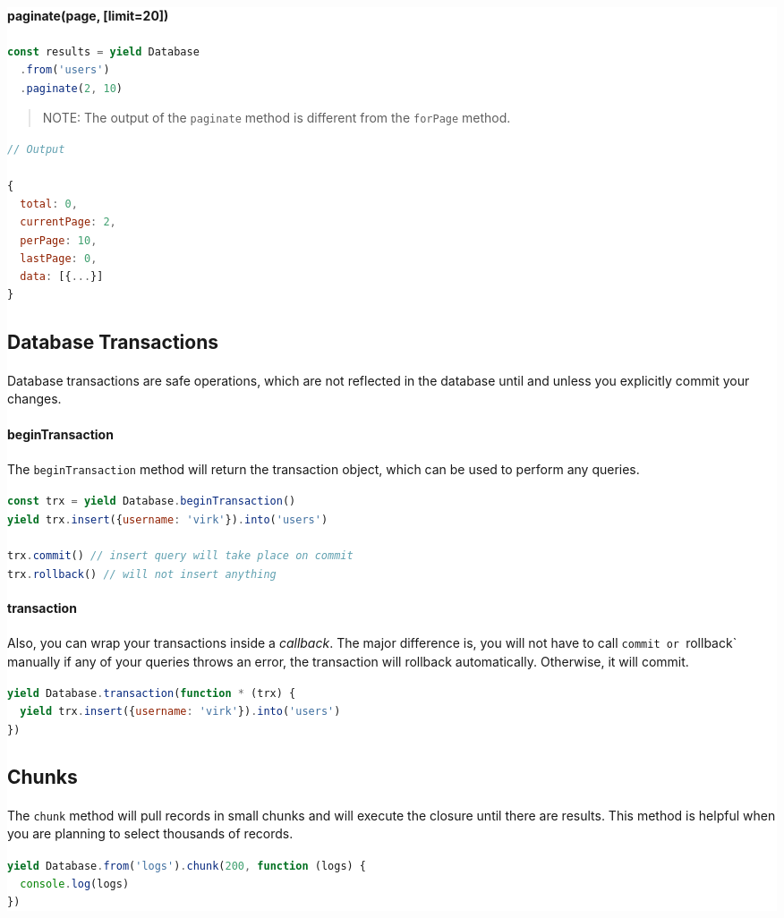 #### paginate(page, [limit=20])
```js
const results = yield Database
  .from('users')
  .paginate(2, 10)
```

> NOTE: The output of the `paginate` method is different from the `forPage` method.

```js
// Output

{
  total: 0,
  currentPage: 2,
  perPage: 10,
  lastPage: 0,
  data: [{...}]
}
```

## Database Transactions
Database transactions are safe operations, which are not reflected in the database until and unless you explicitly commit your changes.

#### beginTransaction
The `beginTransaction` method will return the transaction object, which can be used to perform any queries.

```js
const trx = yield Database.beginTransaction()
yield trx.insert({username: 'virk'}).into('users')

trx.commit() // insert query will take place on commit
trx.rollback() // will not insert anything
```

#### transaction
Also, you can wrap your transactions inside a *callback*. The major difference is, you will not have to call `commit or `rollback` manually if any of your queries throws an error, the transaction will rollback automatically. Otherwise, it will commit.


```js
yield Database.transaction(function * (trx) {
  yield trx.insert({username: 'virk'}).into('users')
})
```

## Chunks
The `chunk` method will pull records in small chunks and will execute the closure until there are results. This method is helpful when you are planning to select thousands of records.

```js
yield Database.from('logs').chunk(200, function (logs) {
  console.log(logs)
})
```
